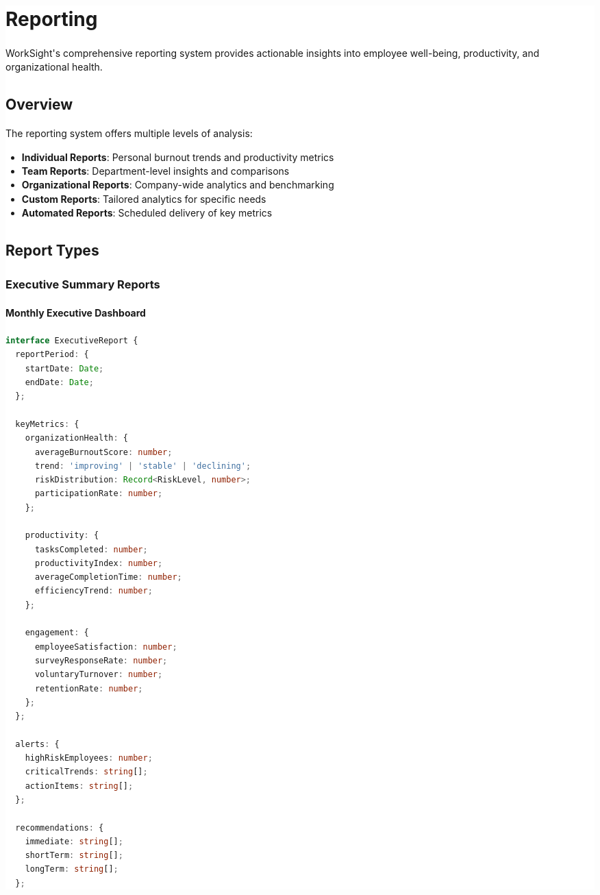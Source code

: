 # Reporting

WorkSight's comprehensive reporting system provides actionable insights into
employee well-being, productivity, and organizational health.

## Overview

The reporting system offers multiple levels of analysis:

- **Individual Reports**: Personal burnout trends and productivity metrics
- **Team Reports**: Department-level insights and comparisons
- **Organizational Reports**: Company-wide analytics and benchmarking
- **Custom Reports**: Tailored analytics for specific needs
- **Automated Reports**: Scheduled delivery of key metrics

## Report Types

### Executive Summary Reports

#### Monthly Executive Dashboard

```typescript
interface ExecutiveReport {
  reportPeriod: {
    startDate: Date;
    endDate: Date;
  };

  keyMetrics: {
    organizationHealth: {
      averageBurnoutScore: number;
      trend: 'improving' | 'stable' | 'declining';
      riskDistribution: Record<RiskLevel, number>;
      participationRate: number;
    };

    productivity: {
      tasksCompleted: number;
      productivityIndex: number;
      averageCompletionTime: number;
      efficiencyTrend: number;
    };

    engagement: {
      employeeSatisfaction: number;
      surveyResponseRate: number;
      voluntaryTurnover: number;
      retentionRate: number;
    };
  };

  alerts: {
    highRiskEmployees: number;
    criticalTrends: string[];
    actionItems: string[];
  };

  recommendations: {
    immediate: string[];
    shortTerm: string[];
    longTerm: string[];
  };
```